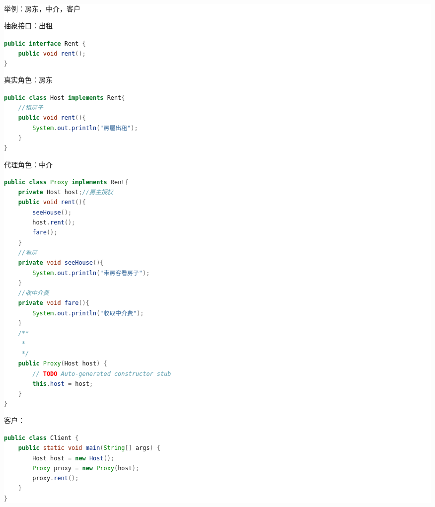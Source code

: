 举例：房东，中介，客户

抽象接口：出租

```java
public interface Rent {
	public void rent();
}
```

真实角色：房东

```java
public class Host implements Rent{
	//租房子
	public void rent(){
		System.out.println("房屋出租");
	}
}
```

代理角色：中介

```java
public class Proxy implements Rent{
	private Host host;//房主授权
	public void rent(){
		seeHouse();
		host.rent();
		fare();
	}
	//看房
	private void seeHouse(){
		System.out.println("带房客看房子");
	}
	//收中介费
	private void fare(){
		System.out.println("收取中介费");
	}
	/**
	 * 
	 */
	public Proxy(Host host) {
		// TODO Auto-generated constructor stub
		this.host = host;
	}
}
```

客户：

```java
public class Client {
	public static void main(String[] args) {
		Host host = new Host();
		Proxy proxy = new Proxy(host);
		proxy.rent();
	}
}
```
